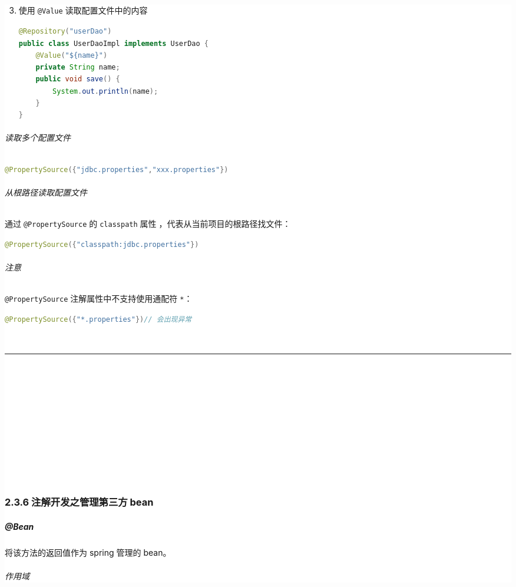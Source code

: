 3. 使用 `@Value` 读取配置文件中的内容

   ```java
   @Repository("userDao")
   public class UserDaoImpl implements UserDao {
       @Value("${name}")
       private String name;
       public void save() {
           System.out.println(name);
       }
   }
   ```

###### 读取多个配置文件

```java
@PropertySource({"jdbc.properties","xxx.properties"})
```

###### 从根路径读取配置文件

通过 `@PropertySource` 的  `classpath` 属性 ，代表从当前项目的根路径找文件：

```java
@PropertySource({"classpath:jdbc.properties"})
```

###### 注意

`@PropertySource` 注解属性中不支持使用通配符 `*`：

```java
@PropertySource({"*.properties"})// 会出现异常
```

<br>

---

<div STYLE="page-break-after: always;"><br>
    <br>
    <br>
    <br>
    <br>
    <br>
    <br>
    <br>
    <br>
    <br></div>

### 2.3.6	注解开发之管理第三方 bean

#####   @Bean

将该方法的返回值作为 spring 管理的 bean。

###### 作用域
